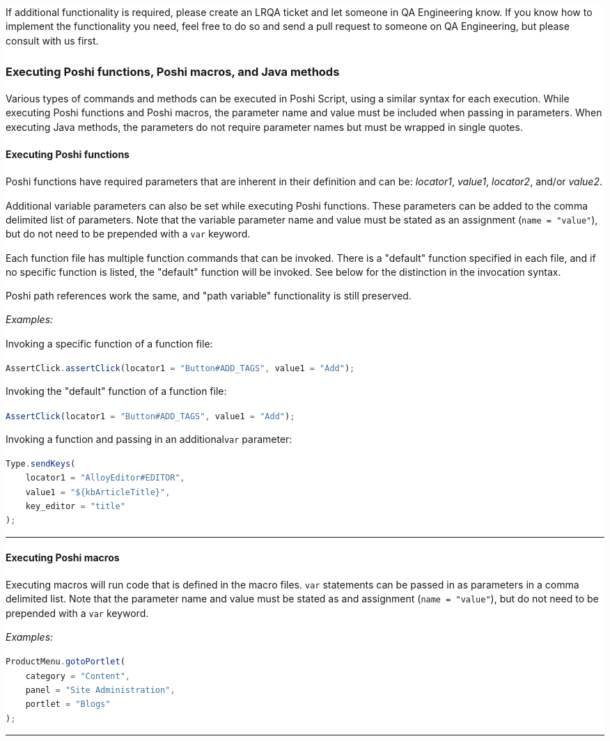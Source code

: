 If additional functionality is required, please create an LRQA ticket and let someone in QA Engineering know. If you know how to implement the functionality you need, feel free to do so and send a pull request to someone on QA Engineering, but please consult with us first.

### Executing Poshi functions, Poshi macros, and Java methods

Various types of commands and methods can be executed in Poshi Script, using a similar syntax for each execution. While executing Poshi functions and Poshi macros, the parameter name and value must be included when passing in parameters. When executing Java methods, the parameters do not require parameter names but must be wrapped in single quotes.

#### Executing Poshi functions
Poshi functions have required parameters that are inherent in their definition and can be: _locator1_, _value1_, _locator2_, and/or _value2_.

Additional variable parameters can also be set while executing Poshi functions. These parameters can be added to the comma delimited list of parameters. Note that the variable parameter name and value must be stated as an assignment (`name = "value"`), but do not need to be prepended with a `var` keyword.

Each function file has multiple function commands that can be invoked. There is a "default" function specified in each file, and if no specific function is listed, the "default" function will be invoked. See below for the distinction in the invocation syntax.

Poshi path references work the same, and "path variable" functionality is still preserved.

*Examples:*

Invoking a specific function of a function file:
```javascript
AssertClick.assertClick(locator1 = "Button#ADD_TAGS", value1 = "Add");
```

Invoking the "default" function of a function file:
```javascript
AssertClick(locator1 = "Button#ADD_TAGS", value1 = "Add");
```

Invoking a function and passing in an additional`var` parameter:
```javascript
Type.sendKeys(
	locator1 = "AlloyEditor#EDITOR",
	value1 = "${kbArticleTitle}",
	key_editor = "title"
);
```

---

#### Executing Poshi macros
Executing macros will run code that is defined in the macro files. `var` statements can be passed in as parameters in a comma delimited list. Note that the parameter name and value must be stated as and assignment (`name = "value"`), but do not need to be prepended with a `var` keyword.

*Examples:*
```javascript
ProductMenu.gotoPortlet(
	category = "Content",
	panel = "Site Administration",
	portlet = "Blogs"
);
```

---